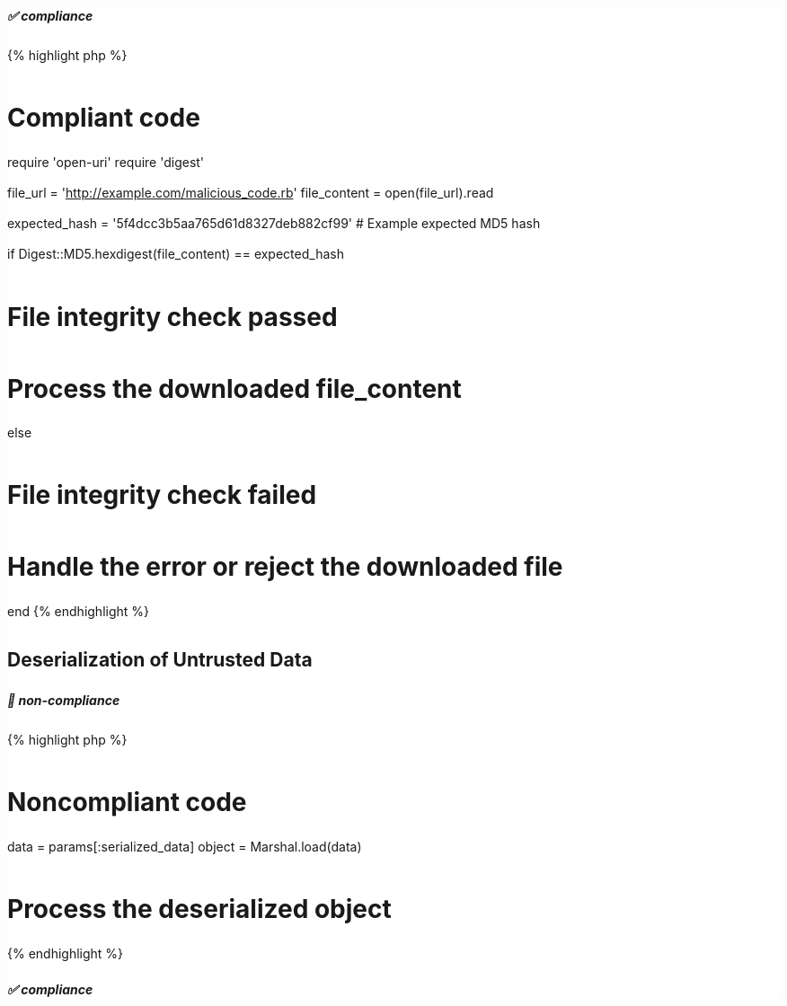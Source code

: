 


##### ✅ compliance 


{% highlight php %}
# Compliant code
require 'open-uri'
require 'digest'

file_url = 'http://example.com/malicious_code.rb'
file_content = open(file_url).read

expected_hash = '5f4dcc3b5aa765d61d8327deb882cf99' # Example expected MD5 hash

if Digest::MD5.hexdigest(file_content) == expected_hash
  # File integrity check passed
  # Process the downloaded file_content
else
  # File integrity check failed
  # Handle the error or reject the downloaded file
end
{% endhighlight %}





##   Deserialization of Untrusted Data

##### 🐞 non-compliance


{% highlight php %}
# Noncompliant code
data = params[:serialized_data]
object = Marshal.load(data)

# Process the deserialized object
{% endhighlight %}






##### ✅ compliance 
